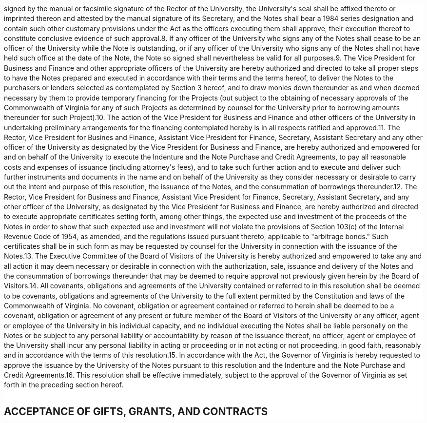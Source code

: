 signed by the manual or facsimile signature of the Rector of the University, the University's seal shall be affixed thereto or imprinted thereon and attested by the manual signature of its Secretary, and the Notes shall bear a 1984 series designation and contain such other customary provisions under the Act as the officers executing them shall approve, their execution thereof to constitute conclusive evidence of such approval.8. If any officer of the University who signs any of the Notes shall cease to be an officer of the University while the Note is outstanding, or if any officer of the University who signs any of the Notes shall not have held such office at the date of the Note, the Note so signed shall nevertheless be valid for all purposes.9. The Vice President for Business and Finance and other appropriate officers of the University are hereby authorized and directed to take all proper steps to have the Notes prepared and executed in accordance with their terms and the terms hereof, to deliver the Notes to the purchasers or lenders selected as contemplated by Section 3 hereof, and to draw monies down thereunder as and when deemed necessary by them to provide temporary financing for the Projects (but subject to the obtaining of necessary approvals of the Commonwealth of Virginia for any of such Projects as determined by counsel for the University prior to borrowing amounts thereunder for such Project).10. The action of the Vice President for Business and Finance and other officers of the University in undertaking preliminary arrangements for the financing contemplated hereby is in all respects ratified and approved.11. The Rector, Vice President for Busines and Finance, Assistant Vice President for Finance, Secretary, Assistant Secretary and any other officer of the University as designated by the Vice President for Business and Finance, are hereby authorized and empowered for and on behalf of the University to execute the Indenture and the Note Purchase and Credit Agreements, to pay all reasonable costs and expenses of issuance (including attorney's fees), and to take such further action and to execute and deliver such further instruments and documents in the name and on behalf of the University as they consider necessary or desirable to carry out the intent and purpose of this resolution, the issuance of the Notes, and the consummation of borrowings thereunder.12. The Rector, Vice President for Business and Finance, Assistant Vice President for Finance, Secretary, Assistant Secretary, and any other officer of the University, as designated by the Vice President for Business and Finance, are hereby authorized and directed to execute appropriate certificates setting forth, among other things, the expected use and investment of the proceeds of the Notes in order to show that such expected use and investment will not violate the provisions of Section 103(c) of the Internal Revenue Code of 1954, as amended, and the regulations issued pursuant thereto, applicable to "arbitrage bonds." Such certificates shall be in such form as may be requested by counsel for the University in connection with the issuance of the Notes.13. The Executive Committee of the Board of Visitors of the University is hereby authorized and empowered to take any and all action it may deem necessary or desirable in connection with the authorization, sale, issuance and delivery of the Notes and the consummation of borrowings thereunder that may be deemed to require approval not previously given herein by the Board of Visitors.14. All covenants, obligations and agreements of the University contained or referred to in this resolution shall be deemed to be covenants, obligations and agreements of the University to the full extent permitted by the Constitution and laws of the Commonwealth of Virginia. No covenant, obligation or agreement contained or referred to herein shall be deemed to be a covenant, obligation or agreement of any present or future member of the Board of Visitors of the University or any officer, agent or employee of the University in his individual capacity, and no individual executing the Notes shall be liable personally on the Notes or be subject to any personal liability or accountability by reason of the issuance thereof, no officer, agent or employee of the University shall incur any personal liability in acting or proceeding or in not acting or not proceeding, in good faith, reasonably and in accordance with the terms of this resolution.15. In accordance with the Act, the Governor of Virginia is hereby requested to approve the issuance by the University of the Notes pursuant to this resolution and the Indenture and the Note Purchase and Credit Agreements.16. This resolution shall be effective immediately, subject to the approval of the Governor of Virginia as set forth in the preceding section hereof.

ACCEPTANCE OF GIFTS, GRANTS, AND CONTRACTS
------------------------------------------
